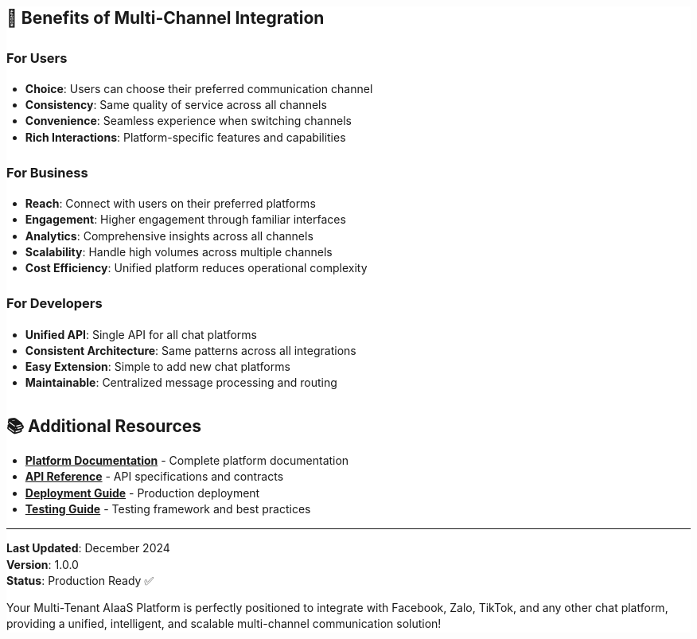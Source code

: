 ## 🎯 **Benefits of Multi-Channel Integration**

### **For Users**
- **Choice**: Users can choose their preferred communication channel
- **Consistency**: Same quality of service across all channels
- **Convenience**: Seamless experience when switching channels
- **Rich Interactions**: Platform-specific features and capabilities

### **For Business**
- **Reach**: Connect with users on their preferred platforms
- **Engagement**: Higher engagement through familiar interfaces
- **Analytics**: Comprehensive insights across all channels
- **Scalability**: Handle high volumes across multiple channels
- **Cost Efficiency**: Unified platform reduces operational complexity

### **For Developers**
- **Unified API**: Single API for all chat platforms
- **Consistent Architecture**: Same patterns across all integrations
- **Easy Extension**: Simple to add new chat platforms
- **Maintainable**: Centralized message processing and routing

## 📚 **Additional Resources**

- **[Platform Documentation](docs/README.md)** - Complete platform documentation
- **[API Reference](docs/development/CONTRACTS.md)** - API specifications and contracts
- **[Deployment Guide](docs/deployment/DEPLOYMENT_GUIDE.md)** - Production deployment
- **[Testing Guide](docs/testing/)** - Testing framework and best practices

---

**Last Updated**: December 2024  
**Version**: 1.0.0  
**Status**: Production Ready ✅

Your Multi-Tenant AIaaS Platform is perfectly positioned to integrate with Facebook, Zalo, TikTok, and any other chat platform, providing a unified, intelligent, and scalable multi-channel communication solution!
